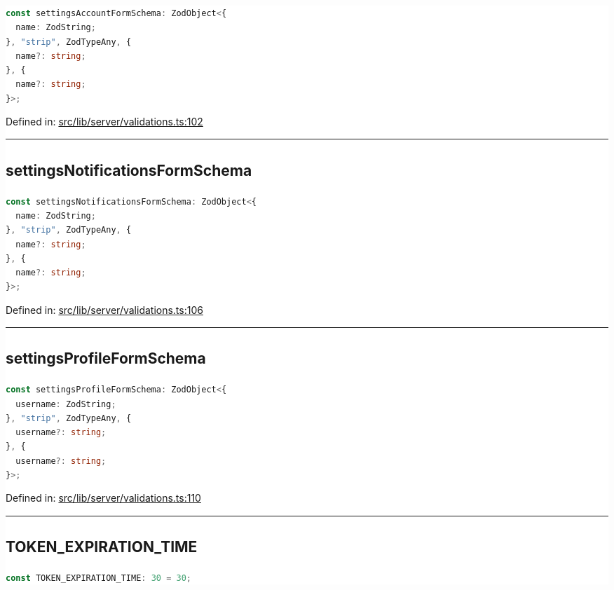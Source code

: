 ```ts
const settingsAccountFormSchema: ZodObject<{
  name: ZodString;
}, "strip", ZodTypeAny, {
  name?: string;
}, {
  name?: string;
}>;
```

Defined in: [src/lib/server/validations.ts:102](https://github.com/vtempest/Svelte-Starter-DOCS/tree/master/src/lib/server/validations.ts#L102)

***

## settingsNotificationsFormSchema

```ts
const settingsNotificationsFormSchema: ZodObject<{
  name: ZodString;
}, "strip", ZodTypeAny, {
  name?: string;
}, {
  name?: string;
}>;
```

Defined in: [src/lib/server/validations.ts:106](https://github.com/vtempest/Svelte-Starter-DOCS/tree/master/src/lib/server/validations.ts#L106)

***

## settingsProfileFormSchema

```ts
const settingsProfileFormSchema: ZodObject<{
  username: ZodString;
}, "strip", ZodTypeAny, {
  username?: string;
}, {
  username?: string;
}>;
```

Defined in: [src/lib/server/validations.ts:110](https://github.com/vtempest/Svelte-Starter-DOCS/tree/master/src/lib/server/validations.ts#L110)

***

## TOKEN\_EXPIRATION\_TIME

```ts
const TOKEN_EXPIRATION_TIME: 30 = 30;
```
